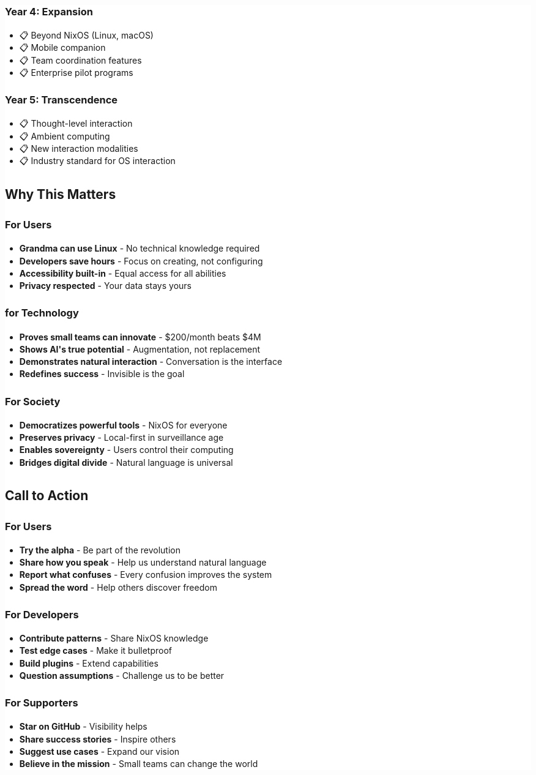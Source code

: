 ### Year 4: Expansion
- 📋 Beyond NixOS (Linux, macOS)
- 📋 Mobile companion
- 📋 Team coordination features
- 📋 Enterprise pilot programs

### Year 5: Transcendence
- 📋 Thought-level interaction
- 📋 Ambient computing
- 📋 New interaction modalities
- 📋 Industry standard for OS interaction

## Why This Matters

### For Users
- **Grandma can use Linux** - No technical knowledge required
- **Developers save hours** - Focus on creating, not configuring
- **Accessibility built-in** - Equal access for all abilities
- **Privacy respected** - Your data stays yours

### for Technology
- **Proves small teams can innovate** - $200/month beats $4M
- **Shows AI's true potential** - Augmentation, not replacement
- **Demonstrates natural interaction** - Conversation is the interface
- **Redefines success** - Invisible is the goal

### For Society
- **Democratizes powerful tools** - NixOS for everyone
- **Preserves privacy** - Local-first in surveillance age
- **Enables sovereignty** - Users control their computing
- **Bridges digital divide** - Natural language is universal

## Call to Action

### For Users
- **Try the alpha** - Be part of the revolution
- **Share how you speak** - Help us understand natural language
- **Report what confuses** - Every confusion improves the system
- **Spread the word** - Help others discover freedom

### For Developers
- **Contribute patterns** - Share NixOS knowledge
- **Test edge cases** - Make it bulletproof
- **Build plugins** - Extend capabilities
- **Question assumptions** - Challenge us to be better

### For Supporters
- **Star on GitHub** - Visibility helps
- **Share success stories** - Inspire others
- **Suggest use cases** - Expand our vision
- **Believe in the mission** - Small teams can change the world
